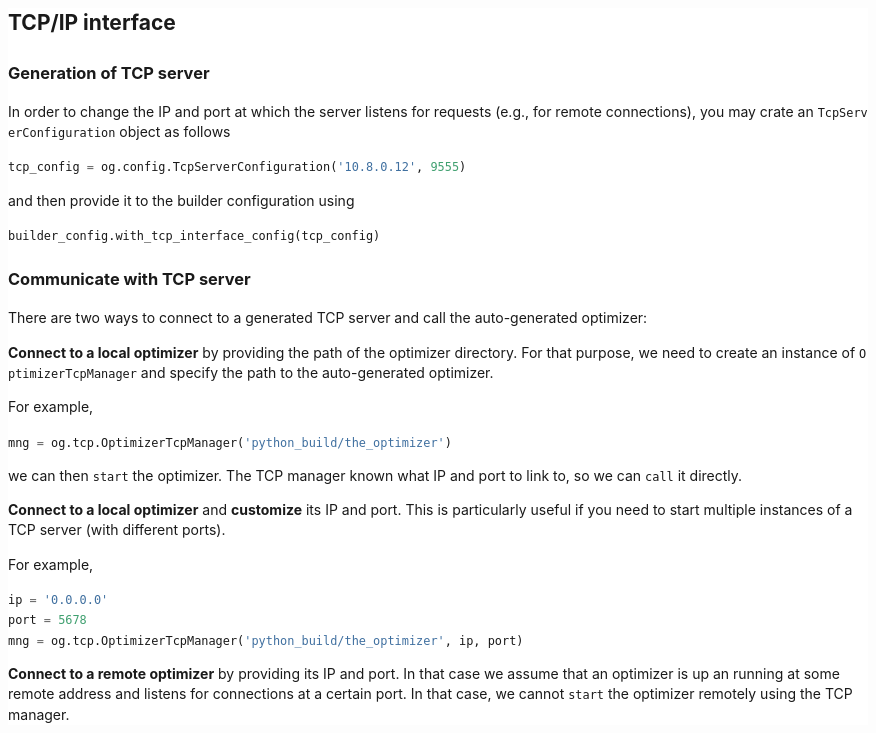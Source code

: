 [all versions]: https://crates.io/crates/optimization_engine/versions

## TCP/IP interface 

### Generation of TCP server

In order to change the IP and port at which the server listens
for requests (e.g., for remote connections), you may crate an 
`TcpServerConfiguration` object as follows

```python
tcp_config = og.config.TcpServerConfiguration('10.8.0.12', 9555)
```
                               
and then provide it to the builder configuration using 

```python
builder_config.with_tcp_interface_config(tcp_config)
```

### Communicate with TCP server

There are two ways to connect to a generated TCP server and call the
auto-generated optimizer:

<div class="alert alert-info">
<b>Connect to a local optimizer</b> by providing the path of the optimizer
directory. For that purpose, we need to create an instance of 
<code>OptimizerTcpManager</code> and specify the path to the auto-generated optimizer.
</div>

For example,

```python
mng = og.tcp.OptimizerTcpManager('python_build/the_optimizer')
```

we can then `start` the optimizer. The TCP manager known what IP and port 
to link to, so we can `call` it directly.

<div class="alert alert-info">
<b>Connect to a local optimizer</b> and <b>customize</b> its IP and port. 
This is particularly useful if you need to start multiple instances of a TCP 
server (with different ports).
</div>

For example,

```python
ip = '0.0.0.0'
port = 5678
mng = og.tcp.OptimizerTcpManager('python_build/the_optimizer', ip, port)
```

<div class="alert alert-info">
<b>Connect to a remote optimizer</b> by providing its IP and port. In that 
case we assume that an optimizer is up an running at some remote address
and listens for connections at a certain port. In that case, we cannot 
<code>start</code> the optimizer remotely using the TCP manager. 
</div>
